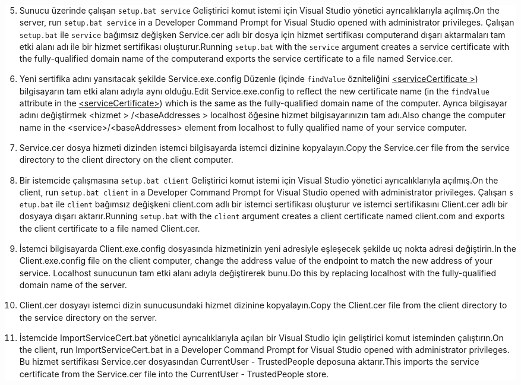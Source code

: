 5.  <span data-ttu-id="78df2-173">Sunucu üzerinde çalışan `setup.bat service` Geliştirici komut istemi için Visual Studio yönetici ayrıcalıklarıyla açılmış.</span><span class="sxs-lookup"><span data-stu-id="78df2-173">On the server, run `setup.bat service` in a Developer Command Prompt for Visual Studio opened with administrator privileges.</span></span> <span data-ttu-id="78df2-174">Çalışan `setup.bat` ile `service` bağımsız değişken Service.cer adlı bir dosya için hizmet sertifikası computerand dışarı aktarmaları tam etki alanı adı ile bir hizmet sertifikası oluşturur.</span><span class="sxs-lookup"><span data-stu-id="78df2-174">Running `setup.bat` with the `service` argument creates a service certificate with the fully-qualified domain name of the computerand exports the service certificate to a file named Service.cer.</span></span>  
  
6.  <span data-ttu-id="78df2-175">Yeni sertifika adını yansıtacak şekilde Service.exe.config Düzenle (içinde `findValue` özniteliğini [ \<serviceCertificate >](../../../../docs/framework/configure-apps/file-schema/wcf/servicecertificate-of-servicecredentials.md)) bilgisayarın tam etki alanı adıyla aynı olduğu.</span><span class="sxs-lookup"><span data-stu-id="78df2-175">Edit Service.exe.config to reflect the new certificate name (in the `findValue` attribute in the [\<serviceCertificate>](../../../../docs/framework/configure-apps/file-schema/wcf/servicecertificate-of-servicecredentials.md)) which is the same as the fully-qualified domain name of the computer.</span></span> <span data-ttu-id="78df2-176">Ayrıca bilgisayar adını değiştirmek \<hizmet > /\<baseAddresses > localhost öğesine hizmet bilgisayarınızın tam adı.</span><span class="sxs-lookup"><span data-stu-id="78df2-176">Also change the computer name in the \<service>/\<baseAddresses> element from localhost to fully qualified name of your service computer.</span></span>  
  
7.  <span data-ttu-id="78df2-177">Service.cer dosya hizmeti dizinden istemci bilgisayarda istemci dizinine kopyalayın.</span><span class="sxs-lookup"><span data-stu-id="78df2-177">Copy the Service.cer file from the service directory to the client directory on the client computer.</span></span>  
  
8.  <span data-ttu-id="78df2-178">Bir istemcide çalışmasına `setup.bat client` Geliştirici komut istemi için Visual Studio yönetici ayrıcalıklarıyla açılmış.</span><span class="sxs-lookup"><span data-stu-id="78df2-178">On the client, run `setup.bat client` in a Developer Command Prompt for Visual Studio opened with administrator privileges.</span></span> <span data-ttu-id="78df2-179">Çalışan `setup.bat` ile `client` bağımsız değişkeni client.com adlı bir istemci sertifikası oluşturur ve istemci sertifikasını Client.cer adlı bir dosyaya dışarı aktarır.</span><span class="sxs-lookup"><span data-stu-id="78df2-179">Running `setup.bat` with the `client` argument creates a client certificate named client.com and exports the client certificate to a file named Client.cer.</span></span>  
  
9. <span data-ttu-id="78df2-180">İstemci bilgisayarda Client.exe.config dosyasında hizmetinizin yeni adresiyle eşleşecek şekilde uç nokta adresi değiştirin.</span><span class="sxs-lookup"><span data-stu-id="78df2-180">In the Client.exe.config file on the client computer, change the address value of the endpoint to match the new address of your service.</span></span> <span data-ttu-id="78df2-181">Localhost sunucunun tam etki alanı adıyla değiştirerek bunu.</span><span class="sxs-lookup"><span data-stu-id="78df2-181">Do this by replacing localhost with the fully-qualified domain name of the server.</span></span>  
  
10. <span data-ttu-id="78df2-182">Client.cer dosyayı istemci dizin sunucusundaki hizmet dizinine kopyalayın.</span><span class="sxs-lookup"><span data-stu-id="78df2-182">Copy the Client.cer file from the client directory to the service directory on the server.</span></span>  
  
11. <span data-ttu-id="78df2-183">İstemcide ImportServiceCert.bat yönetici ayrıcalıklarıyla açılan bir Visual Studio için geliştirici komut isteminden çalıştırın.</span><span class="sxs-lookup"><span data-stu-id="78df2-183">On the client, run ImportServiceCert.bat in a Developer Command Prompt for Visual Studio opened with administrator privileges.</span></span> <span data-ttu-id="78df2-184">Bu hizmet sertifikası Service.cer dosyasından CurrentUser - TrustedPeople deposuna aktarır.</span><span class="sxs-lookup"><span data-stu-id="78df2-184">This imports the service certificate from the Service.cer file into the CurrentUser - TrustedPeople store.</span></span>  
  